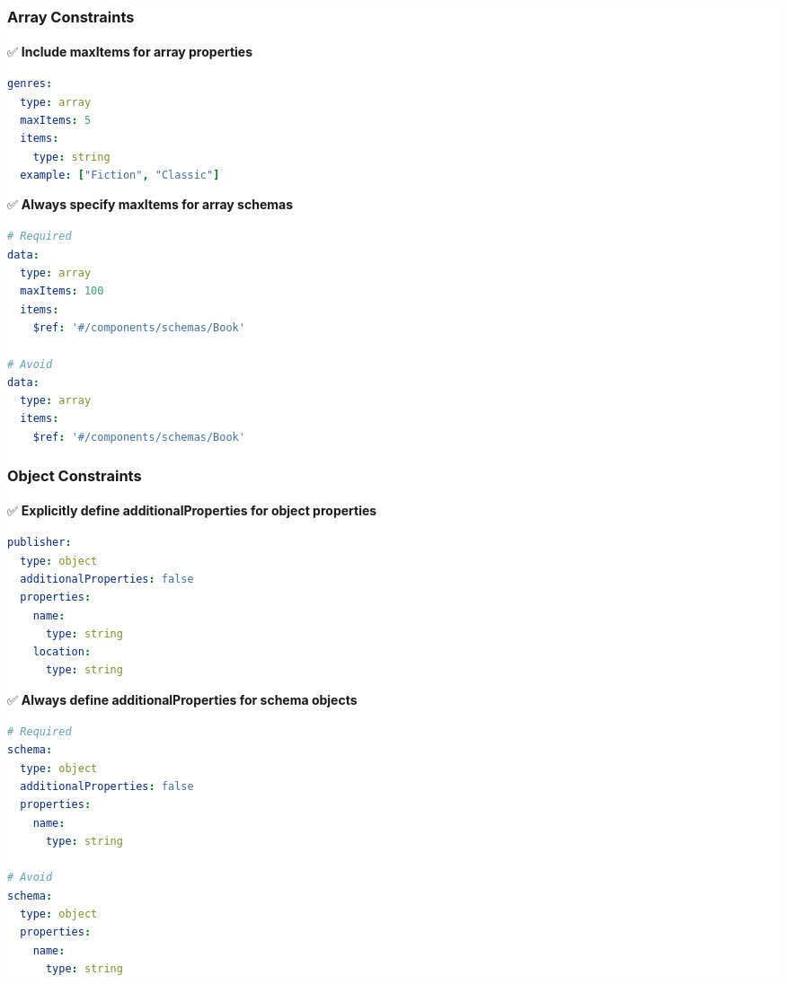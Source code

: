 ### Array Constraints

✅ **Include maxItems for array properties**

```yaml
genres:
  type: array
  maxItems: 5
  items:
    type: string
  example: ["Fiction", "Classic"]
```

✅ **Always specify maxItems for array schemas**

```yaml
# Required
data:
  type: array
  maxItems: 100
  items:
    $ref: '#/components/schemas/Book'

# Avoid
data:
  type: array
  items:
    $ref: '#/components/schemas/Book'
```

### Object Constraints

✅ **Explicitly define additionalProperties for object properties**

```yaml
publisher:
  type: object
  additionalProperties: false
  properties:
    name:
      type: string
    location:
      type: string
```

✅ **Always define additionalProperties for schema objects**

```yaml
# Required
schema:
  type: object
  additionalProperties: false
  properties:
    name:
      type: string

# Avoid
schema:
  type: object
  properties:
    name:
      type: string
```
